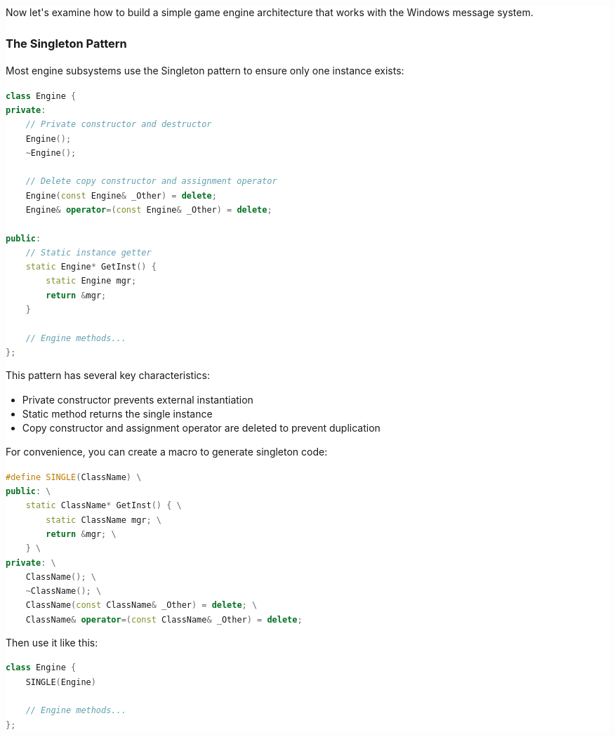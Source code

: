 Now let's examine how to build a simple game engine architecture that works with the Windows message system.

### The Singleton Pattern

Most engine subsystems use the Singleton pattern to ensure only one instance exists:

```cpp
class Engine {
private:
    // Private constructor and destructor
    Engine();
    ~Engine();

    // Delete copy constructor and assignment operator
    Engine(const Engine& _Other) = delete;
    Engine& operator=(const Engine& _Other) = delete;

public:
    // Static instance getter
    static Engine* GetInst() {
        static Engine mgr;
        return &mgr;
    }
    
    // Engine methods...
};
```

This pattern has several key characteristics:
- Private constructor prevents external instantiation
- Static method returns the single instance
- Copy constructor and assignment operator are deleted to prevent duplication

For convenience, you can create a macro to generate singleton code:

```cpp
#define SINGLE(ClassName) \
public: \
    static ClassName* GetInst() { \
        static ClassName mgr; \
        return &mgr; \
    } \
private: \
    ClassName(); \
    ~ClassName(); \
    ClassName(const ClassName& _Other) = delete; \
    ClassName& operator=(const ClassName& _Other) = delete;
```

Then use it like this:

```cpp
class Engine {
    SINGLE(Engine)
    
    // Engine methods...
};
```
